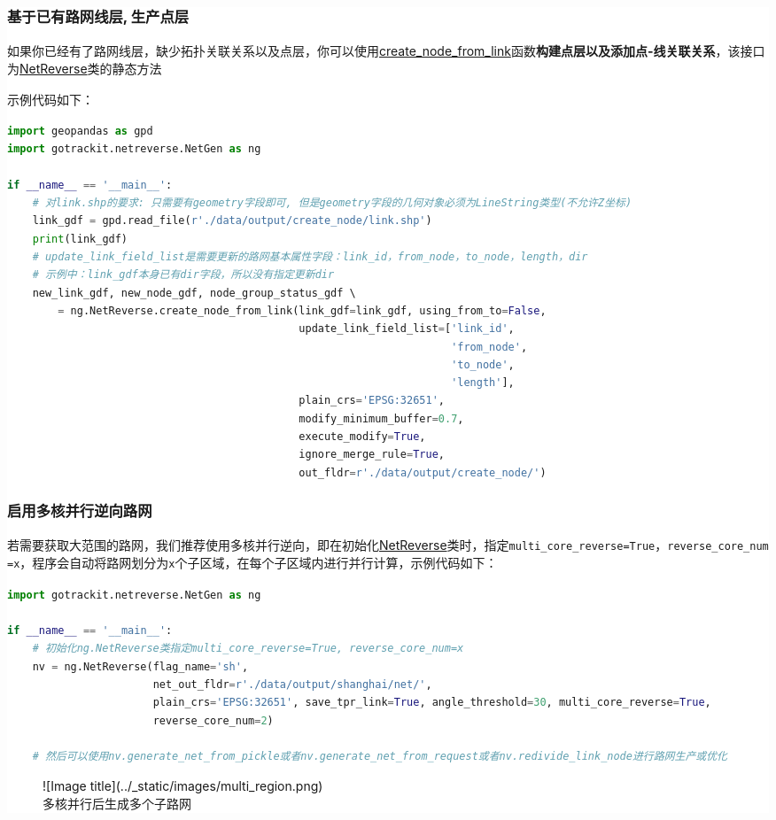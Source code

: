 ### 基于已有路网线层, 生产点层

如果你已经有了路网线层，缺少拓扑关联关系以及点层，你可以使用[create_node_from_link]函数**构建点层以及添加点-线关联关系**，该接口为[NetReverse]类的静态方法

示例代码如下：
```python
import geopandas as gpd
import gotrackit.netreverse.NetGen as ng

if __name__ == '__main__':
    # 对link.shp的要求: 只需要有geometry字段即可, 但是geometry字段的几何对象必须为LineString类型(不允许Z坐标)
    link_gdf = gpd.read_file(r'./data/output/create_node/link.shp')
    print(link_gdf)
    # update_link_field_list是需要更新的路网基本属性字段：link_id，from_node，to_node，length，dir
    # 示例中：link_gdf本身已有dir字段，所以没有指定更新dir
    new_link_gdf, new_node_gdf, node_group_status_gdf \ 
        = ng.NetReverse.create_node_from_link(link_gdf=link_gdf, using_from_to=False,
                                              update_link_field_list=['link_id',
                                                                      'from_node',
                                                                      'to_node',
                                                                      'length'],
                                              plain_crs='EPSG:32651',
                                              modify_minimum_buffer=0.7,
                                              execute_modify=True,
                                              ignore_merge_rule=True,
                                              out_fldr=r'./data/output/create_node/')

```

### 启用多核并行逆向路网

若需要获取大范围的路网，我们推荐使用多核并行逆向，即在初始化[NetReverse]类时，指定`multi_core_reverse=True`，`reverse_core_num=x`，程序会自动将路网划分为`x`个子区域，在每个子区域内进行并行计算，示例代码如下：

```python
import gotrackit.netreverse.NetGen as ng

if __name__ == '__main__':
    # 初始化ng.NetReverse类指定multi_core_reverse=True, reverse_core_num=x
    nv = ng.NetReverse(flag_name='sh',
                       net_out_fldr=r'./data/output/shanghai/net/',
                       plain_crs='EPSG:32651', save_tpr_link=True, angle_threshold=30, multi_core_reverse=True,
                       reverse_core_num=2)

    # 然后可以使用nv.generate_net_from_pickle或者nv.generate_net_from_request或者nv.redivide_link_node进行路网生产或优化
```

<figure markdown="span">
  ![Image title](../_static/images/multi_region.png)
  <figcaption>多核并行后生成多个子路网</figcaption>
</figure>


[NetReverse]: ../Func&API/NetReverse.md#init
[generate_net_from_request]: ../Func&API/NetReverse.md#generate_net_from_request
[generate_net_from_pickle]: ../Func&API/NetReverse.md#generate_net_from_pickle
[generate_net_from_path_gdf]: ../Func&API/NetReverse.md#generate_net_from_path_gdf
[create_node_from_link]: ../Func&API/NetReverse.md#create_node_from_link
[request_path]: ../Func&API/NetReverse.md#request_path
[modify_conn]: ../Func&API/NetReverse.md#modify_conn
[merge_net]: ../Func&API/NetReverse.md#merge_net
[netconvert]: https://sumo.dlr.de/docs/netconvert.html
[sumo]: https://sumo.dlr.de/docs/index.html
[get_net_shp]: ../Func&API/SumoConvert.md#get_net_shp
[.net.xml]: https://sumo.dlr.de/docs/Networks/SUMO_Road_Networks.html
[标准路网]: ./数据要求.md#standard_net
[带途径点的OD数据]: ./数据要求.md#od_waypoints
[带途径点的OD计算]: ../Func&API/GpsPreProcess.md#sampling_waypoints_od